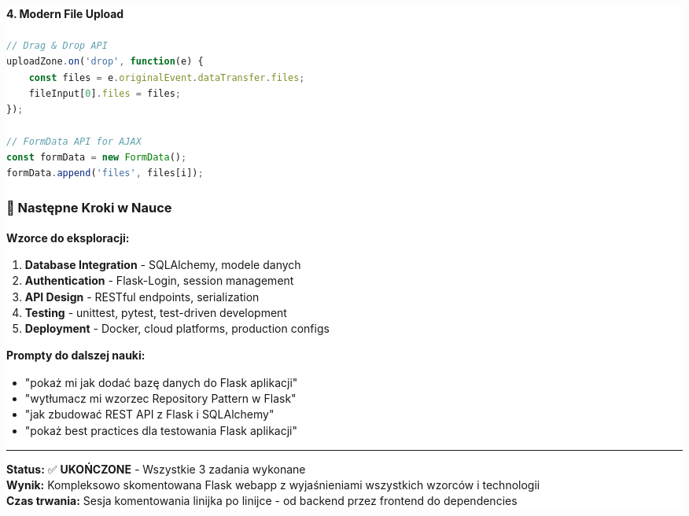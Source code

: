 #### 4. **Modern File Upload**
```javascript
// Drag & Drop API
uploadZone.on('drop', function(e) {
    const files = e.originalEvent.dataTransfer.files;
    fileInput[0].files = files;
});

// FormData API for AJAX
const formData = new FormData();
formData.append('files', files[i]);
```

### 🚀 Następne Kroki w Nauce

**Wzorce do eksploracji:**
1. **Database Integration** - SQLAlchemy, modele danych
2. **Authentication** - Flask-Login, session management
3. **API Design** - RESTful endpoints, serialization
4. **Testing** - unittest, pytest, test-driven development
5. **Deployment** - Docker, cloud platforms, production configs

**Prompty do dalszej nauki:**
- "pokaż mi jak dodać bazę danych do Flask aplikacji"
- "wytłumacz mi wzorzec Repository Pattern w Flask"
- "jak zbudować REST API z Flask i SQLAlchemy"
- "pokaż best practices dla testowania Flask aplikacji"

---
**Status:** ✅ **UKOŃCZONE** - Wszystkie 3 zadania wykonane  
**Wynik:** Kompleksowo skomentowana Flask webapp z wyjaśnieniami wszystkich wzorców i technologii  
**Czas trwania:** Sesja komentowania linijka po linijce - od backend przez frontend do dependencies